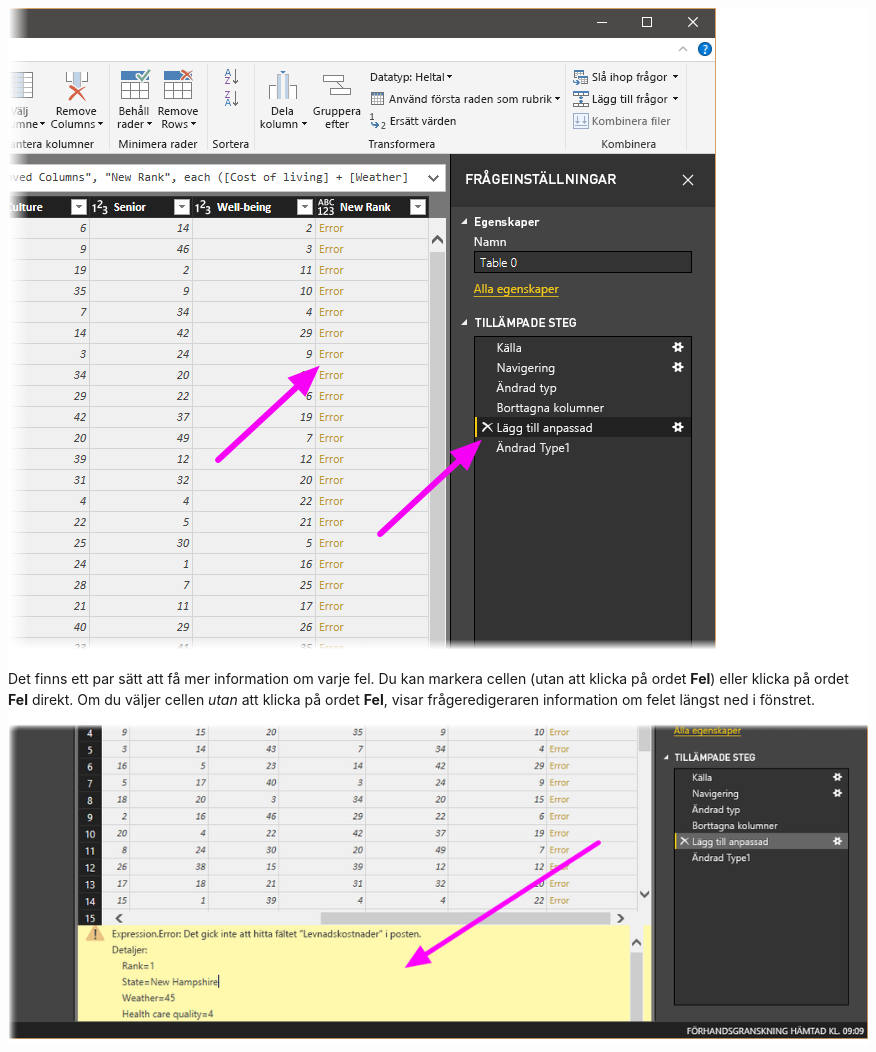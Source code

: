 ![](media/desktop-shape-and-combine-data/shapecombine_error2.png)

Det finns ett par sätt att få mer information om varje fel. Du kan markera cellen (utan att klicka på ordet **Fel**) eller klicka på ordet **Fel** direkt. Om du väljer cellen *utan* att klicka på ordet **Fel**, visar frågeredigeraren information om felet längst ned i fönstret.

![](media/desktop-shape-and-combine-data/shapecombine_errorinfo2.png)

